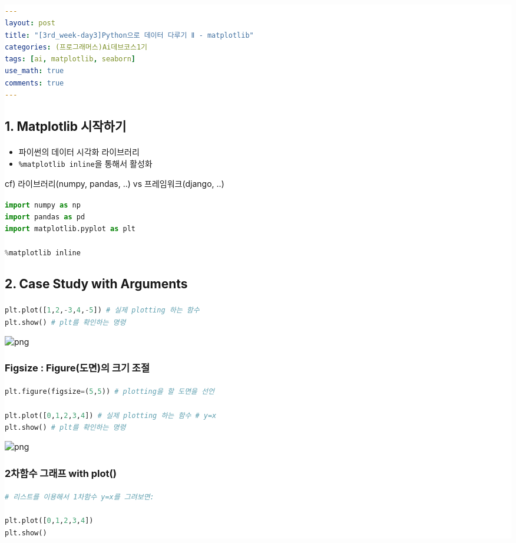 ```yaml
---
layout: post
title: "[3rd_week-day3]Python으로 데이터 다루기 Ⅱ - matplotlib"
categories: (프로그래머스)Ai데브코스1기
tags: [ai, matplotlib, seaborn]
use_math: true
comments: true
---
```


## 1. Matplotlib 시작하기

- 파이썬의 데이터 시각화 라이브러리
- `%matplotlib inline`을 통해서 활성화

cf) 라이브러리(numpy, pandas, ..) vs 프레임워크(django, ..)

```python
import numpy as np
import pandas as pd
import matplotlib.pyplot as plt

%matplotlib inline
```

## 2. Case Study with Arguments

```python
plt.plot([1,2,-3,4,-5]) # 실제 plotting 하는 함수
plt.show() # plt를 확인하는 명령
```

![png](https://github.com/Ting-Kim/Ting-kim.github.io/blob/main/_posts/ai_dev_course/3rd_week/matplotlib/output_4_0.png?raw=true)

### Figsize : Figure(도면)의 크기 조절

```python
plt.figure(figsize=(5,5)) # plotting을 할 도면을 선언

plt.plot([0,1,2,3,4]) # 실제 plotting 하는 함수 # y=x
plt.show() # plt를 확인하는 명령
```

![png](https://github.com/Ting-Kim/Ting-kim.github.io/blob/main/_posts/ai_dev_course/3rd_week/matplotlib/output_6_0.png?raw=true)

### 2차함수 그래프 with plot()

```python
# 리스트를 이용해서 1차함수 y=x를 그려보면:

plt.plot([0,1,2,3,4])
plt.show()
```
